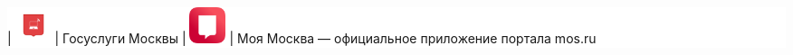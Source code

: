 | <img src="resources/ru.altarix.mos.pgu___3.11.2.2/icon.png" alt="Госуслуги Москвы icon" width="40"/> | Госуслуги Москвы
| <img src="resources/ru.mos.app___1.6/icon.png" alt="Моя Москва — официальное приложение портала mos.ru icon" width="40"/> | Моя Москва — официальное приложение портала mos.ru